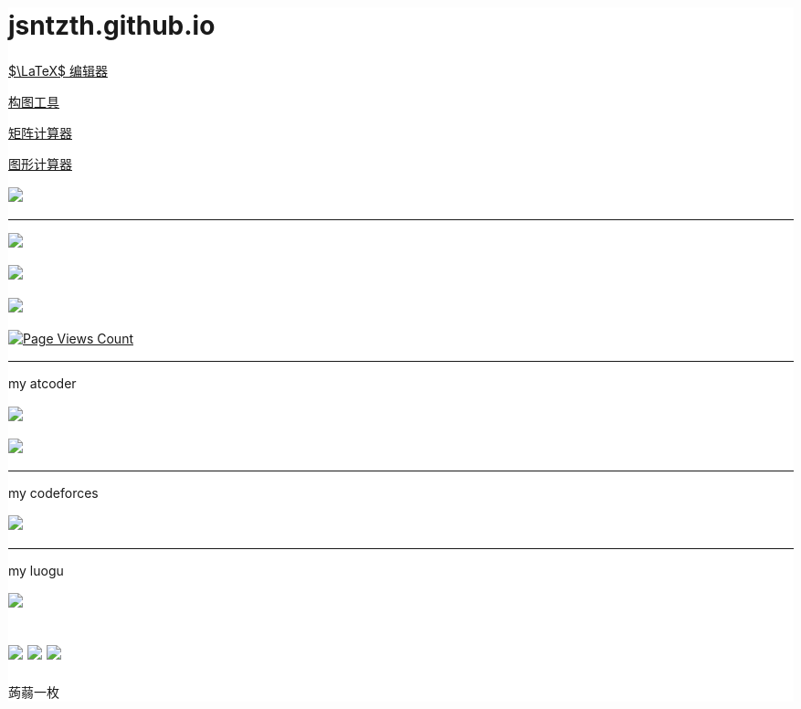 # jsntzth.github.io
[ $\LaTeX$ 编辑器](https://www.latexlive.com/)

[构图工具](https://csacademy.com/app/graph_editor/)

[矩阵计算器](https://matrix.reshish.com/zh/determinant.php)

[图形计算器](https://www.desmos.com/calculator?lang=zh-CN)


![](https://tool.lu/netcard/)




---


![](https://i-blog.csdnimg.cn/blog_migrate/bfab9327cc0c14d592f95a1e559ce7d6.gif)

![](https://i-blog.csdnimg.cn/blog_migrate/825c91e8fefcb39ca09de2109d47db5d.gif)

![](https://api.xecades.xyz/api?github=jsntzth&codeforces=jsntzth&wechat=JSNTTZH&luogu=jsntzth&qq=3010604662&email=38779493%40qq.com&img=1&bilibili=%E8%8A%B1%E6%BB%A1%E9%9D%92%E9%9D%92%E7%9A%84%E6%A5%BC&zhihu=%E9%98%BF%E7%99%BD+&csdn=zthzs666)

[![Page Views Count](https://badges.toozhao.com/badges/01JS76H1740XD806PM5QEW79TT/green.svg)](https://www.luogu.com.cn/user/1294443 "Get your own page views count badge on badges.toozhao.com")


---


my atcoder

![](https://atcoder.junah.dev/v2/generate_badge?name=jsntzth)

![](https://atrating.baoshuo.dev/rating?username=jsntzth)

---
my codeforces

![](https://api.cubercsl.site/codeforces/jsntzth?style=for-the-badge&farewell=cfrating-ihcr-top)

---
my luogu


![](https://api.jerryz.com.cn/shield?id=1294443)

![](https://api.jerryz.com.cn/practice?id=1294443)
![](https://api.jerryz.com.cn/about?id=1294443)
![](https://api.jerryz.com.cn/guzhi?id=1294443&scores=100,14,0,4,20)
---

蒟蒻一枚
